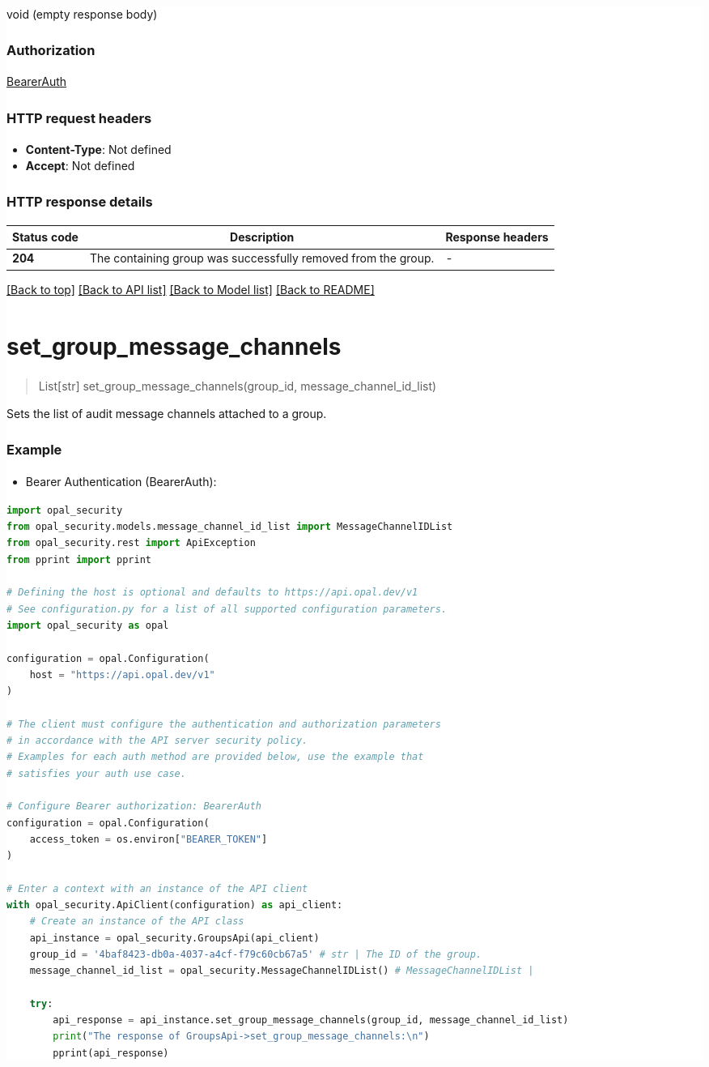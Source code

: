 void (empty response body)

### Authorization

[BearerAuth](../README.md#BearerAuth)

### HTTP request headers

 - **Content-Type**: Not defined
 - **Accept**: Not defined

### HTTP response details

| Status code | Description | Response headers |
|-------------|-------------|------------------|
**204** | The containing group was successfully removed from the group. |  -  |

[[Back to top]](#) [[Back to API list]](../README.md#documentation-for-api-endpoints) [[Back to Model list]](../README.md#documentation-for-models) [[Back to README]](../README.md)

# **set_group_message_channels**
> List[str] set_group_message_channels(group_id, message_channel_id_list)



Sets the list of audit message channels attached to a group.

### Example

* Bearer Authentication (BearerAuth):

```python
import opal_security
from opal_security.models.message_channel_id_list import MessageChannelIDList
from opal_security.rest import ApiException
from pprint import pprint

# Defining the host is optional and defaults to https://api.opal.dev/v1
# See configuration.py for a list of all supported configuration parameters.
import opal_security as opal

configuration = opal.Configuration(
    host = "https://api.opal.dev/v1"
)

# The client must configure the authentication and authorization parameters
# in accordance with the API server security policy.
# Examples for each auth method are provided below, use the example that
# satisfies your auth use case.

# Configure Bearer authorization: BearerAuth
configuration = opal.Configuration(
    access_token = os.environ["BEARER_TOKEN"]
)

# Enter a context with an instance of the API client
with opal_security.ApiClient(configuration) as api_client:
    # Create an instance of the API class
    api_instance = opal_security.GroupsApi(api_client)
    group_id = '4baf8423-db0a-4037-a4cf-f79c60cb67a5' # str | The ID of the group.
    message_channel_id_list = opal_security.MessageChannelIDList() # MessageChannelIDList | 

    try:
        api_response = api_instance.set_group_message_channels(group_id, message_channel_id_list)
        print("The response of GroupsApi->set_group_message_channels:\n")
        pprint(api_response)
```